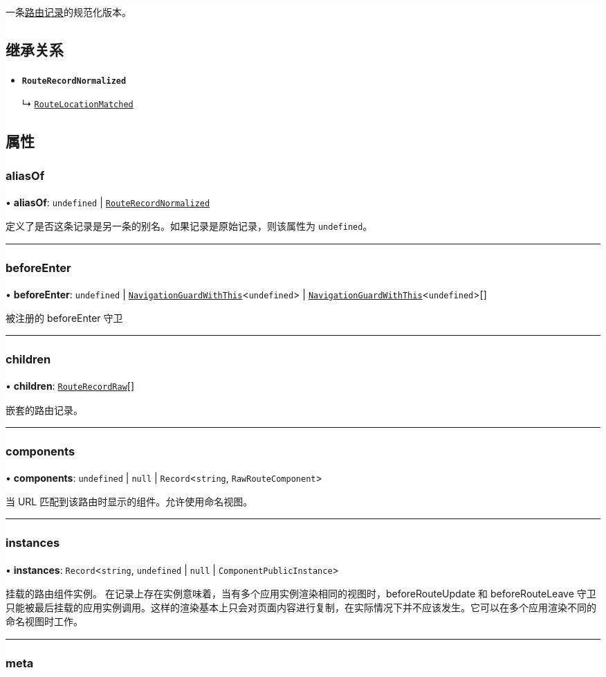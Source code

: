 一条[路由记录](../index.md#routerecord)的规范化版本。

## 继承关系

- **`RouteRecordNormalized`**

  ↳ [`RouteLocationMatched`](RouteLocationMatched.md)

## 属性

### aliasOf

• **aliasOf**: `undefined` \| [`RouteRecordNormalized`](RouteRecordNormalized.md)

定义了是否这条记录是另一条的别名。如果记录是原始记录，则该属性为 `undefined`。

___

### beforeEnter

• **beforeEnter**: `undefined` \| [`NavigationGuardWithThis`](NavigationGuardWithThis.md)\<`undefined`\> \| [`NavigationGuardWithThis`](NavigationGuardWithThis.md)\<`undefined`\>[]

被注册的 beforeEnter 守卫

___

### children

• **children**: [`RouteRecordRaw`](../index.md#routerecordraw)[]

嵌套的路由记录。

___

### components

• **components**: `undefined` \| ``null`` \| `Record`\<`string`, `RawRouteComponent`\>

当 URL 匹配到该路由时显示的组件。允许使用命名视图。

___

### instances

• **instances**: `Record`\<`string`, `undefined` \| ``null`` \| `ComponentPublicInstance`\>

挂载的路由组件实例。
在记录上存在实例意味着，当有多个应用实例渲染相同的视图时，beforeRouteUpdate 和 beforeRouteLeave 守卫只能被最后挂载的应用实例调用。这样的渲染基本上只会对页面内容进行复制，在实际情况下并不应该发生。它可以在多个应用渲染不同的命名视图时工作。

___

### meta
